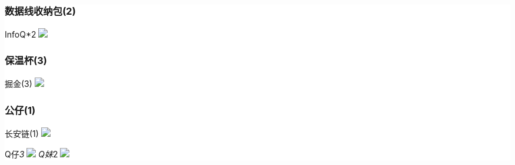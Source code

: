 ### 数据线收纳包(2)

InfoQ*2
![](https://wudiguang.top/images/hexo/wool2022/storage_bag.jpg)

### 保温杯(3)
掘金(3)
![](https://wudiguang.top/images/hexo/wool2022/vacuum_cup.jpg)

### 公仔(1)
长安链(1)
![](https://wudiguang.top/images/hexo/wool2022/qq_1.jpg)

Q仔*3
![](https://wudiguang.top/images/hexo/wool2022/qq_2.jpg)
Q妹*2
![](https://wudiguang.top/images/hexo/wool2022/qq_3.jpg)
